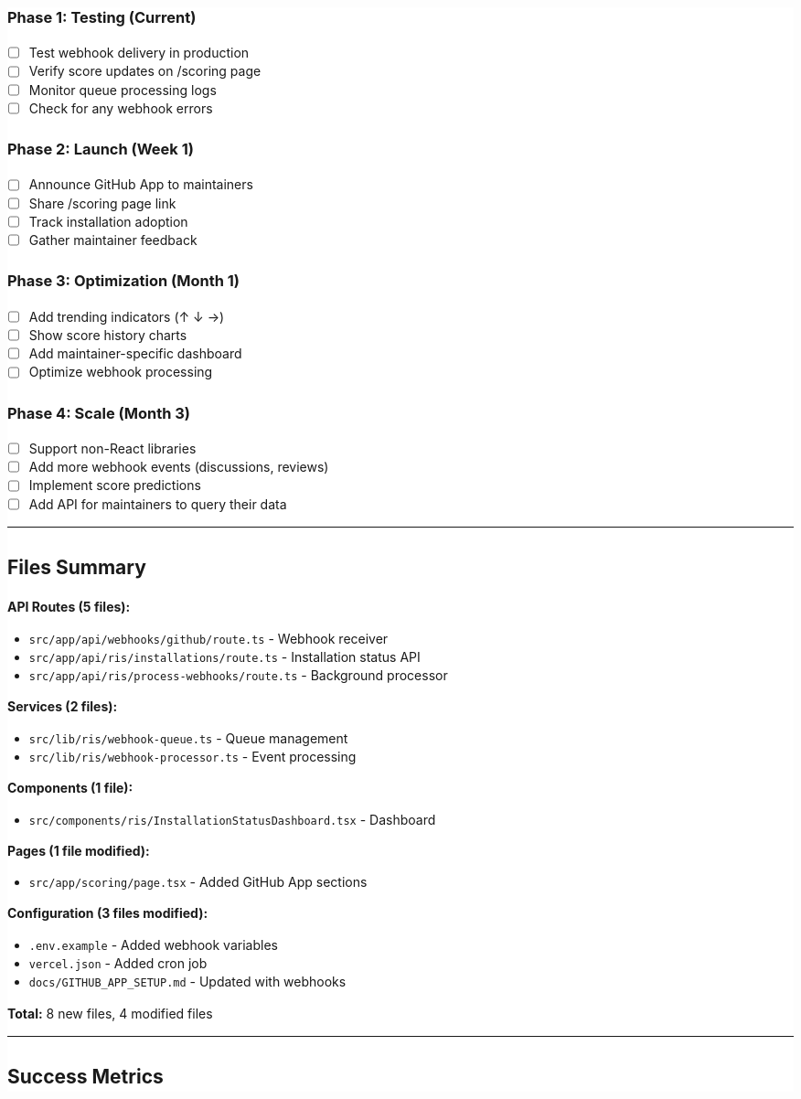### Phase 1: Testing (Current)
- [ ] Test webhook delivery in production
- [ ] Verify score updates on /scoring page
- [ ] Monitor queue processing logs
- [ ] Check for any webhook errors

### Phase 2: Launch (Week 1)
- [ ] Announce GitHub App to maintainers
- [ ] Share /scoring page link
- [ ] Track installation adoption
- [ ] Gather maintainer feedback

### Phase 3: Optimization (Month 1)
- [ ] Add trending indicators (↑ ↓ →)
- [ ] Show score history charts
- [ ] Add maintainer-specific dashboard
- [ ] Optimize webhook processing

### Phase 4: Scale (Month 3)
- [ ] Support non-React libraries
- [ ] Add more webhook events (discussions, reviews)
- [ ] Implement score predictions
- [ ] Add API for maintainers to query their data

---

## Files Summary

**API Routes (5 files):**
- `src/app/api/webhooks/github/route.ts` - Webhook receiver
- `src/app/api/ris/installations/route.ts` - Installation status API
- `src/app/api/ris/process-webhooks/route.ts` - Background processor

**Services (2 files):**
- `src/lib/ris/webhook-queue.ts` - Queue management
- `src/lib/ris/webhook-processor.ts` - Event processing

**Components (1 file):**
- `src/components/ris/InstallationStatusDashboard.tsx` - Dashboard

**Pages (1 file modified):**
- `src/app/scoring/page.tsx` - Added GitHub App sections

**Configuration (3 files modified):**
- `.env.example` - Added webhook variables
- `vercel.json` - Added cron job
- `docs/GITHUB_APP_SETUP.md` - Updated with webhooks

**Total:** 8 new files, 4 modified files

---

## Success Metrics
